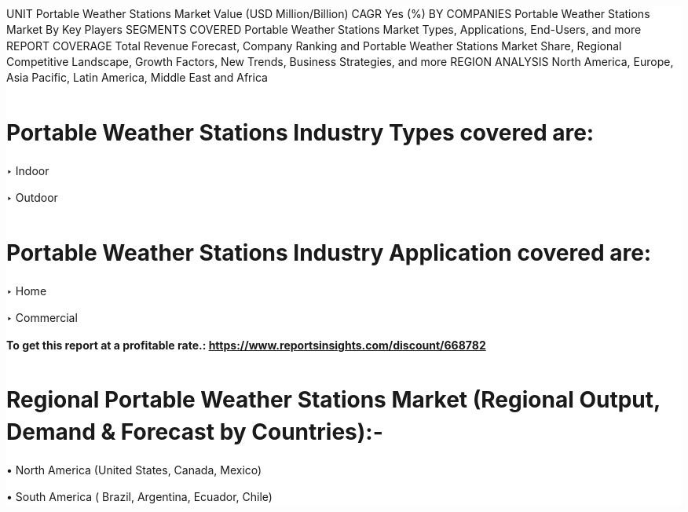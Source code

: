 </tr>
<tr>
<td>UNIT</td>
<td>Portable Weather Stations Market Value (USD Million/Billion)</td>
<tr>
<td>CAGR</td>
<td>Yes (%)</td>
</tr>
</tr>
<tr>
<td>BY COMPANIES</td>
<td>Portable Weather Stations Market By Key Players</td>
</tr>
<tr>
<td>SEGMENTS COVERED</td>
<td>Portable Weather Stations Market Types, Applications, End-Users, and more</td>
</tr>
<tr>
<td>REPORT COVERAGE</td>
<td>Total Revenue Forecast, Company Ranking and Portable Weather Stations Market Share, Regional Competitive Landscape, Growth Factors, New Trends, Business Strategies, and more</td>
</tr>
<tr>
<td>REGION ANALYSIS</td>
<td>North America, Europe, Asia Pacific, Latin America, Middle East and Africa</td>
</tr>
</table>

# <strong>Portable Weather Stations Industry Types covered are:</strong>

‣ Indoor

‣ Outdoor

# <strong>Portable Weather Stations Industry Application covered are:</strong>

‣ Home

‣ Commercial

<strong>To get this report at a profitable rate.: <a href=https://www.reportsinsights.com/discount/668782>https://www.reportsinsights.com/discount/668782</a></strong>

# <strong>Regional Portable Weather Stations Market (Regional Output, Demand &amp; Forecast by Countries):-</strong>

• North America (United States, Canada, Mexico)

• South America ( Brazil, Argentina, Ecuador, Chile)
